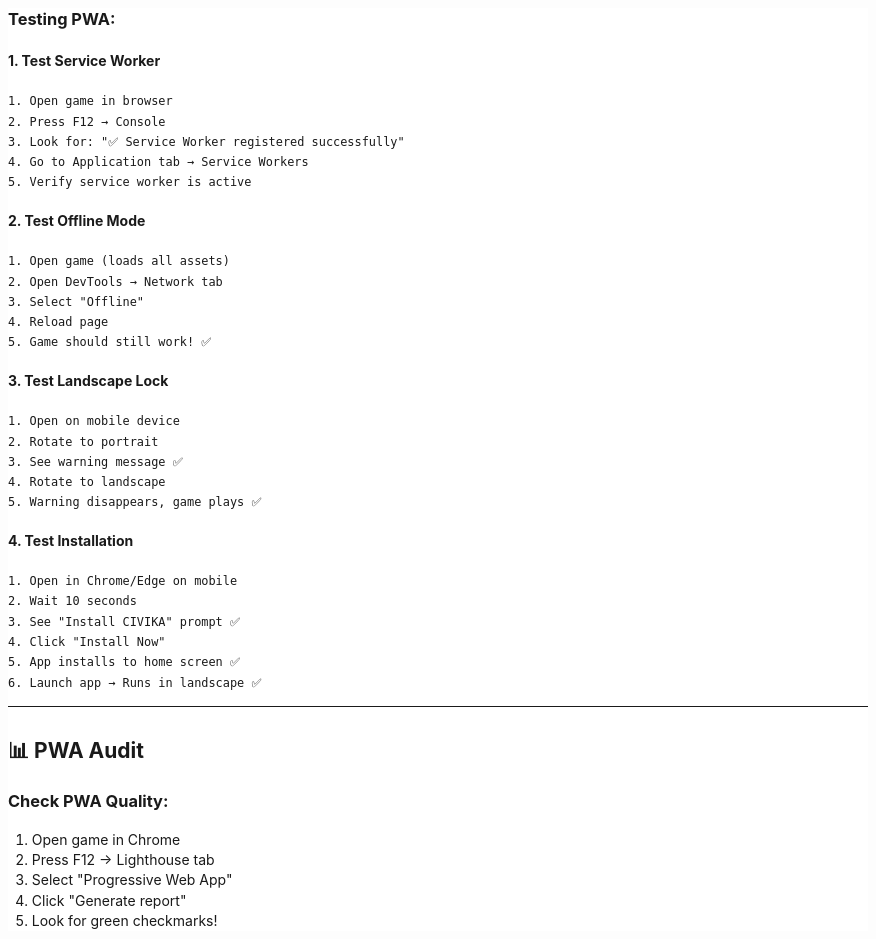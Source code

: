 ### **Testing PWA:**

#### **1. Test Service Worker**

```
1. Open game in browser
2. Press F12 → Console
3. Look for: "✅ Service Worker registered successfully"
4. Go to Application tab → Service Workers
5. Verify service worker is active
```

#### **2. Test Offline Mode**

```
1. Open game (loads all assets)
2. Open DevTools → Network tab
3. Select "Offline"
4. Reload page
5. Game should still work! ✅
```

#### **3. Test Landscape Lock**

```
1. Open on mobile device
2. Rotate to portrait
3. See warning message ✅
4. Rotate to landscape
5. Warning disappears, game plays ✅
```

#### **4. Test Installation**

```
1. Open in Chrome/Edge on mobile
2. Wait 10 seconds
3. See "Install CIVIKA" prompt ✅
4. Click "Install Now"
5. App installs to home screen ✅
6. Launch app → Runs in landscape ✅
```

---

## 📊 **PWA Audit**

### **Check PWA Quality:**

1. Open game in Chrome
2. Press F12 → Lighthouse tab
3. Select "Progressive Web App"
4. Click "Generate report"
5. Look for green checkmarks!

